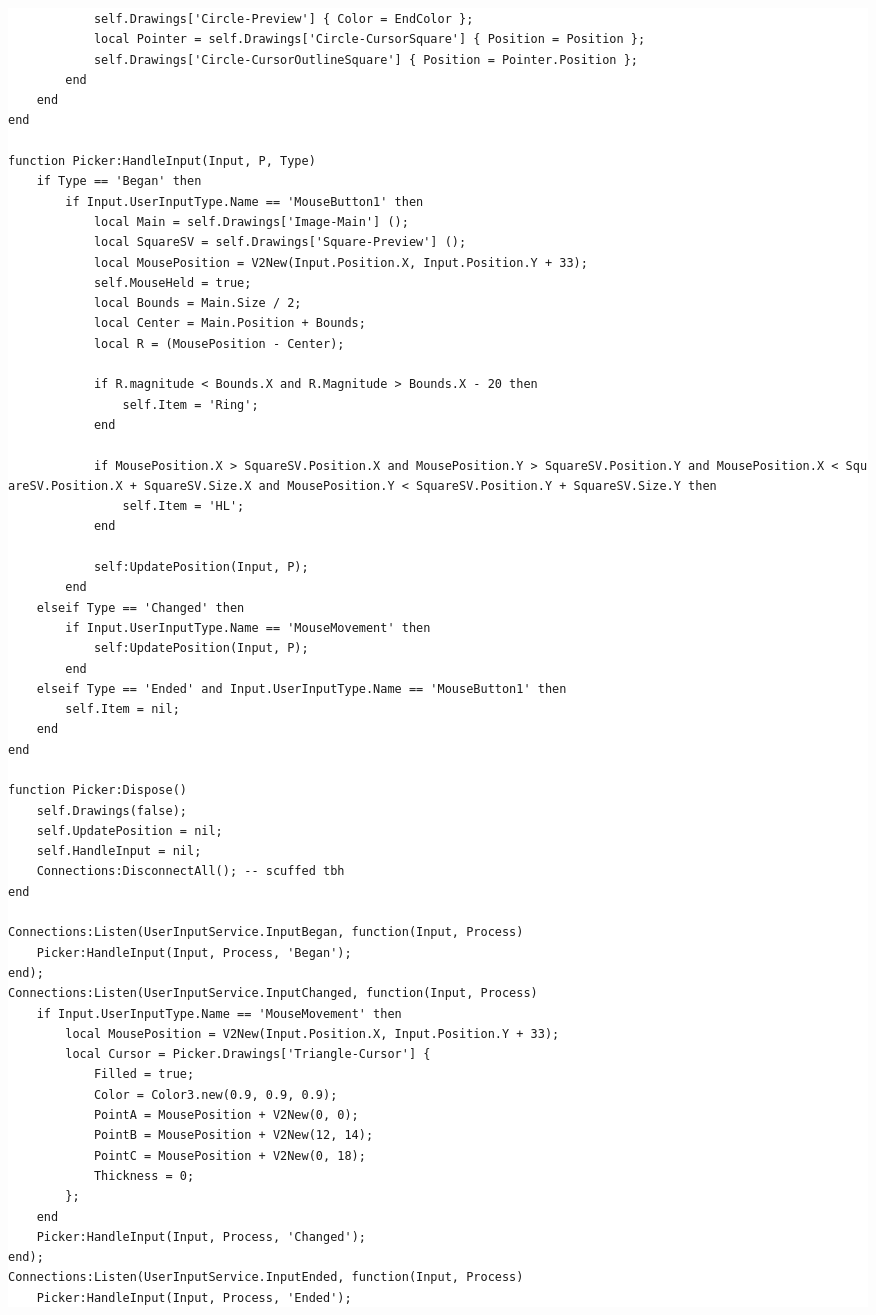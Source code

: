                 self.Drawings['Circle-Preview'] { Color = EndColor };
                local Pointer = self.Drawings['Circle-CursorSquare'] { Position = Position };
                self.Drawings['Circle-CursorOutlineSquare'] { Position = Pointer.Position };
            end
        end
    end

    function Picker:HandleInput(Input, P, Type)
        if Type == 'Began' then
            if Input.UserInputType.Name == 'MouseButton1' then
                local Main = self.Drawings['Image-Main'] ();
                local SquareSV = self.Drawings['Square-Preview'] ();
                local MousePosition = V2New(Input.Position.X, Input.Position.Y + 33);
                self.MouseHeld = true;
                local Bounds = Main.Size / 2;
                local Center = Main.Position + Bounds;
                local R = (MousePosition - Center);
        
                if R.magnitude < Bounds.X and R.Magnitude > Bounds.X - 20 then
                    self.Item = 'Ring';
                end
                
                if MousePosition.X > SquareSV.Position.X and MousePosition.Y > SquareSV.Position.Y and MousePosition.X < SquareSV.Position.X + SquareSV.Size.X and MousePosition.Y < SquareSV.Position.Y + SquareSV.Size.Y then
                    self.Item = 'HL';
                end

                self:UpdatePosition(Input, P);
            end
        elseif Type == 'Changed' then
            if Input.UserInputType.Name == 'MouseMovement' then
                self:UpdatePosition(Input, P);
            end
        elseif Type == 'Ended' and Input.UserInputType.Name == 'MouseButton1' then
            self.Item = nil;
        end
	end
	
	function Picker:Dispose()
		self.Drawings(false);
		self.UpdatePosition = nil;
		self.HandleInput = nil;
		Connections:DisconnectAll(); -- scuffed tbh
	end

	Connections:Listen(UserInputService.InputBegan, function(Input, Process)
		Picker:HandleInput(Input, Process, 'Began');
	end);
	Connections:Listen(UserInputService.InputChanged, function(Input, Process)
		if Input.UserInputType.Name == 'MouseMovement' then
			local MousePosition = V2New(Input.Position.X, Input.Position.Y + 33);
			local Cursor = Picker.Drawings['Triangle-Cursor'] {
				Filled = true;
				Color = Color3.new(0.9, 0.9, 0.9);
				PointA = MousePosition + V2New(0, 0);
				PointB = MousePosition + V2New(12, 14);
				PointC = MousePosition + V2New(0, 18);
				Thickness = 0;
			};
		end
		Picker:HandleInput(Input, Process, 'Changed');
	end);
	Connections:Listen(UserInputService.InputEnded, function(Input, Process)
		Picker:HandleInput(Input, Process, 'Ended');
		